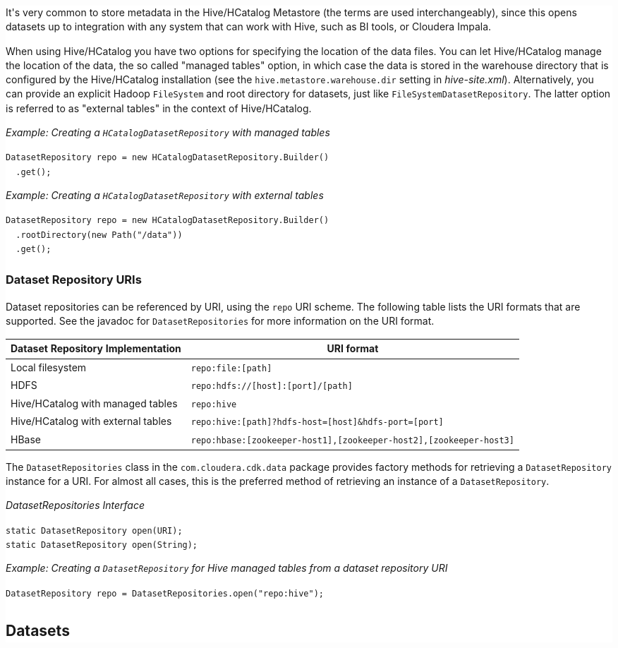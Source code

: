 It's very common to store metadata in the Hive/HCatalog Metastore (the terms are used
interchangeably), since this opens datasets up to integration with any system that can
work with Hive, such as BI tools, or Cloudera Impala.

When using Hive/HCatalog you have two options for specifying the location of
the data files. You can let Hive/HCatalog manage the location of the data,
the so called "managed tables" option, in which case the data is stored in the warehouse
directory that is configured by the Hive/HCatalog installation (see the
`hive.metastore.warehouse.dir` setting in _hive-site.xml_). Alternatively,
you can provide an explicit Hadoop `FileSystem` and root directory for datasets,
just like `FileSystemDatasetRepository`. The latter option is referred to as
"external tables" in the context of Hive/HCatalog.

_Example: Creating a `HCatalogDatasetRepository` with managed tables_

    DatasetRepository repo = new HCatalogDatasetRepository.Builder()
      .get();

_Example: Creating a `HCatalogDatasetRepository` with external tables_

    DatasetRepository repo = new HCatalogDatasetRepository.Builder()
      .rootDirectory(new Path("/data"))
      .get();

### Dataset Repository URIs

Dataset repositories can be referenced by URI, using the `repo` URI scheme. The
following table lists the URI formats that are supported. See the javadoc for
`DatasetRepositories` for more information on the URI format.

| Dataset Repository Implementation | URI format |
| --- | --- |
| Local filesystem | `repo:file:[path]` |
| HDFS | `repo:hdfs://[host]:[port]/[path]` |
| Hive/HCatalog with managed tables | `repo:hive` |
| Hive/HCatalog with external tables | `repo:hive:[path]?hdfs-host=[host]&hdfs-port=[port]` |
| HBase | `repo:hbase:[zookeeper-host1],[zookeeper-host2],[zookeeper-host3]` |

The `DatasetRepositories` class in the `com.cloudera.cdk.data` package provides factory
methods for retrieving a `DatasetRepository` instance for a URI. For almost all cases,
this is the preferred method of retrieving an instance of a `DatasetRepository`.

_DatasetRepositories Interface_

    static DatasetRepository open(URI);
    static DatasetRepository open(String);

_Example: Creating a `DatasetRepository` for Hive managed tables from a dataset
repository URI_

    DatasetRepository repo = DatasetRepositories.open("repo:hive");


## Datasets


[avro]: http://avro.apache.org "Apache Avro"
[spring]: http://www.springsource.org/spring-framework "Spring Framework"
[guice]: http://code.google.com/p/google-guice/ "Google Guice"
[avro-s]: http://avro.apache.org/docs/current/spec.html "Avro Specification"
[hcat]: http://incubator.apache.org/hcatalog/ "Apache HCatalog"
[guava-resources-cls]: http://docs.guava-libraries.googlecode.com/git/javadoc/com/google/common/io/Resources.html "Google Guava Resources class"
[ator-doc]: http://docs.oracle.com/javase/7/docs/api/java/util/Iterator.html
[able-doc]: http://docs.oracle.com/javase/7/docs/api/java/util/Iterable.html
[POJO]: http://en.wikipedia.org/wiki/POJO "Plain Old Java Object"
[JPA]: http://en.wikipedia.org/wiki/Java_Persistence_API "Java Persistance API"
[avro-gr]: http://avro.apache.org/docs/current/api/java/org/apache/avro/generic/GenericRecord.html "Avro - GenericRecord Interface"
[avro-grb]: http://avro.apache.org/docs/current/api/java/org/apache/avro/generic/GenericRecordBuilder.html "Avro - GenericRecordBuilder Class"
[avro-cg]: http://avro.apache.org/docs/current/gettingstartedjava.html#Serializing+and+deserializing+with+code+generation "Avro - Serializing and deserializing with code generation"
[semver]: http://semver.org/